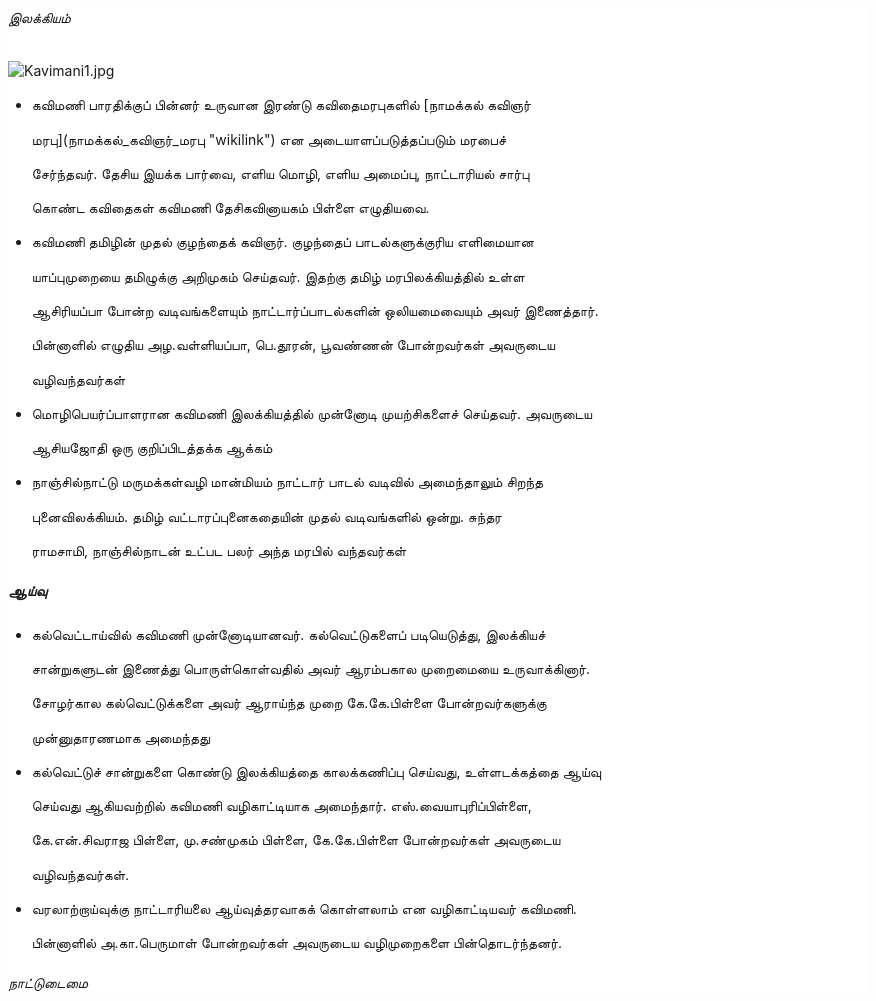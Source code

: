 

###### இலக்கியம்



![](Kavimani1.jpg "Kavimani1.jpg")



-   கவிமணி பாரதிக்குப் பின்னர் உருவான இரண்டு கவிதைமரபுகளில் [நாமக்கல் கவிஞர்

    மரபு](நாமக்கல்_கவிஞர்_மரபு "wikilink") என அடையாளப்படுத்தப்படும் மரபைச்

    சேர்ந்தவர். தேசிய இயக்க பார்வை, எளிய மொழி, எளிய அமைப்பு, நாட்டாரியல் சார்பு

    கொண்ட கவிதைகள் கவிமணி தேசிகவினாயகம் பிள்ளை எழுதியவை.

-   கவிமணி தமிழின் முதல் குழந்தைக் கவிஞர். குழந்தைப் பாடல்களுக்குரிய எளிமையான

    யாப்புமுறையை தமிழுக்கு அறிமுகம் செய்தவர். இதற்கு தமிழ் மரபிலக்கியத்தில் உள்ள

    ஆசிரியப்பா போன்ற வடிவங்களையும் நாட்டார்ப்பாடல்களின் ஒலியமைவையும் அவர் இணைத்தார்.

    பின்னாளில் எழுதிய அழ.வள்ளியப்பா, பெ.தூரன், பூவண்ணன் போன்றவர்கள் அவருடைய

    வழிவந்தவர்கள்

-   மொழிபெயர்ப்பாளரான கவிமணி இலக்கியத்தில் முன்னோடி முயற்சிகளைச் செய்தவர். அவருடைய

    ஆசியஜோதி ஒரு குறிப்பிடத்தக்க ஆக்கம்

-   நாஞ்சில்நாட்டு மருமக்கள்வழி மான்மியம் நாட்டார் பாடல் வடிவில் அமைந்தாலும் சிறந்த

    புனைவிலக்கியம். தமிழ் வட்டாரப்புனைகதையின் முதல் வடிவங்களில் ஒன்று. சுந்தர

    ராமசாமி, நாஞ்சில்நாடன் உட்பட பலர் அந்த மரபில் வந்தவர்கள்



##### ஆய்வு



-   கல்வெட்டாய்வில் கவிமணி முன்னோடியானவர். கல்வெட்டுகளைப் படியெடுத்து, இலக்கியச்

    சான்றுகளுடன் இணைத்து பொருள்கொள்வதில் அவர் ஆரம்பகால முறைமையை உருவாக்கினார்.

    சோழர்கால கல்வெட்டுக்களை அவர் ஆராய்ந்த முறை கே.கே.பிள்ளை போன்றவர்களுக்கு

    முன்னுதாரணமாக அமைந்தது

-   கல்வெட்டுச் சான்றுகளை கொண்டு இலக்கியத்தை காலக்கணிப்பு செய்வது, உள்ளடக்கத்தை ஆய்வு

    செய்வது ஆகியவற்றில் கவிமணி வழிகாட்டியாக அமைந்தார். எஸ்.வையாபுரிப்பிள்ளை,

    கே.என்.சிவராஜ பிள்ளை, மு.சண்முகம் பிள்ளை, கே.கே.பிள்ளை போன்றவர்கள் அவருடைய

    வழிவந்தவர்கள்.

-   வரலாற்றாய்வுக்கு நாட்டாரியலை ஆய்வுத்தரவாகக் கொள்ளலாம் என வழிகாட்டியவர் கவிமணி.

    பின்னாளில் அ.கா.பெருமாள் போன்றவர்கள் அவருடைய வழிமுறைகளை பின்தொடர்ந்தனர்.



###### நாட்டுடைமை
